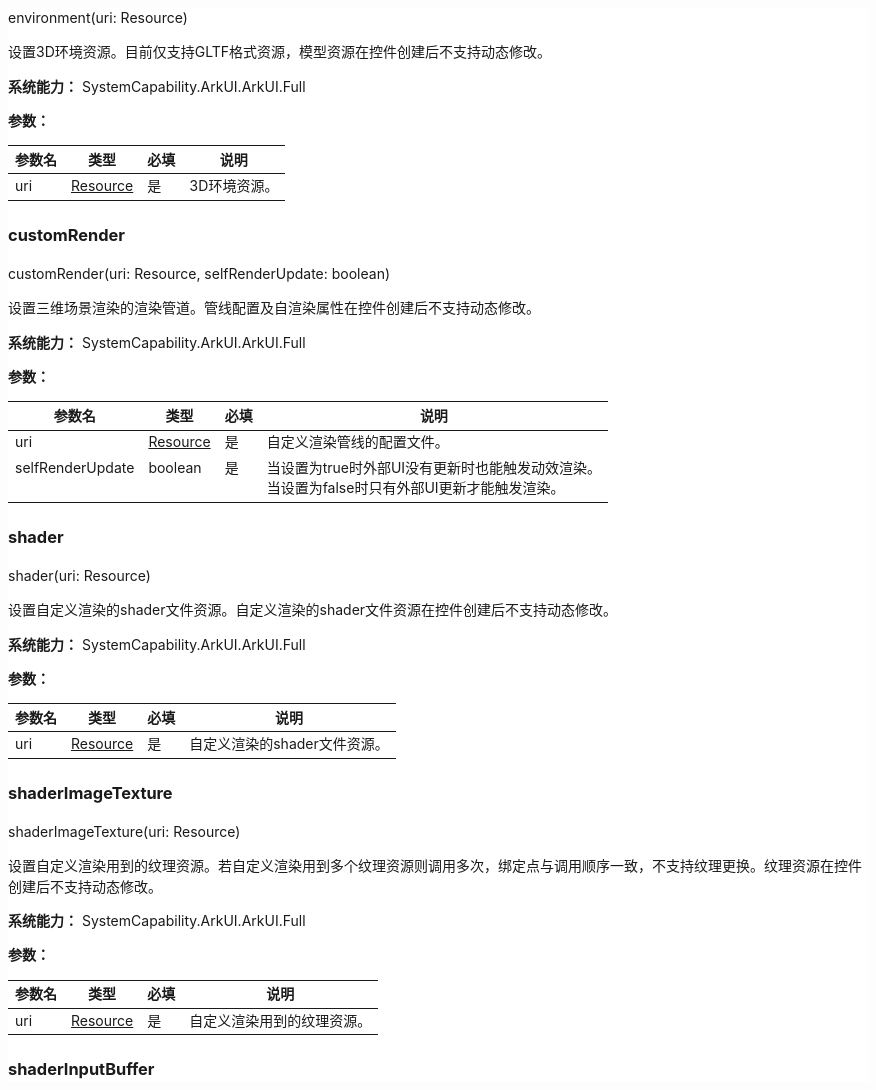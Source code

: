 environment(uri: Resource)

设置3D环境资源。目前仅支持GLTF格式资源，模型资源在控件创建后不支持动态修改。

**系统能力：** SystemCapability.ArkUI.ArkUI.Full

**参数：** 

| 参数名 | 类型                             | 必填 | 说明         |
| ------ | -------------------------------- | ---- | ------------ |
| uri    | [Resource](ts-types.md#resource) | 是   | 3D环境资源。 |

### customRender

customRender(uri: Resource, selfRenderUpdate: boolean)

设置三维场景渲染的渲染管道。管线配置及自渲染属性在控件创建后不支持动态修改。

**系统能力：** SystemCapability.ArkUI.ArkUI.Full

**参数：** 

| 参数名           | 类型                             | 必填 | 说明                                                         |
| ---------------- | -------------------------------- | ---- | ------------------------------------------------------------ |
| uri              | [Resource](ts-types.md#resource) | 是   | 自定义渲染管线的配置文件。                                   |
| selfRenderUpdate | boolean                          | 是   | 当设置为true时外部UI没有更新时也能触发动效渲染。<br/>当设置为false时只有外部UI更新才能触发渲染。 |

### shader

shader(uri: Resource)

设置自定义渲染的shader文件资源。自定义渲染的shader文件资源在控件创建后不支持动态修改。

**系统能力：** SystemCapability.ArkUI.ArkUI.Full

**参数：** 

| 参数名 | 类型                             | 必填 | 说明                         |
| ------ | -------------------------------- | ---- | ---------------------------- |
| uri    | [Resource](ts-types.md#resource) | 是   | 自定义渲染的shader文件资源。 |

### shaderImageTexture

shaderImageTexture(uri: Resource)

设置自定义渲染用到的纹理资源。若自定义渲染用到多个纹理资源则调用多次，绑定点与调用顺序一致，不支持纹理更换。纹理资源在控件创建后不支持动态修改。

**系统能力：** SystemCapability.ArkUI.ArkUI.Full

**参数：** 

| 参数名 | 类型                             | 必填 | 说明                       |
| ------ | -------------------------------- | ---- | -------------------------- |
| uri    | [Resource](ts-types.md#resource) | 是   | 自定义渲染用到的纹理资源。 |

### shaderInputBuffer
